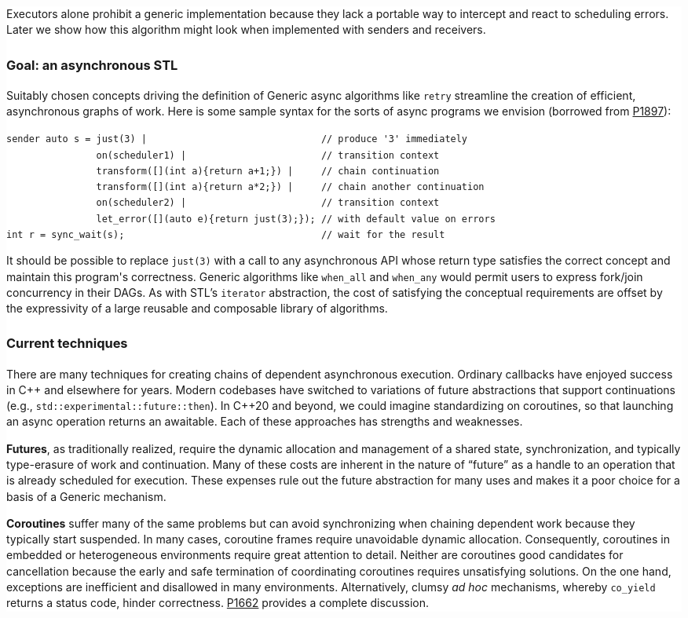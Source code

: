 Executors alone prohibit a generic implementation because they lack a portable
way to intercept and react to scheduling errors. Later we show how this
algorithm might look when implemented with senders and receivers.

### Goal: an asynchronous STL

Suitably chosen concepts driving the definition of Generic async algorithms
like `retry` streamline the creation of efficient, asynchronous graphs of work.
Here is some sample syntax for the sorts of async programs we envision
(borrowed from [P1897](http://wg21.link/P1897)):

```P0443
sender auto s = just(3) |                               // produce '3' immediately
                on(scheduler1) |                        // transition context
                transform([](int a){return a+1;}) |     // chain continuation
                transform([](int a){return a*2;}) |     // chain another continuation
                on(scheduler2) |                        // transition context
                let_error([](auto e){return just(3);}); // with default value on errors
int r = sync_wait(s);                                   // wait for the result
```

It should be possible to replace `just(3)` with a call to any asynchronous API
whose return type satisfies the correct concept and maintain this program's
correctness. Generic algorithms like `when_all` and `when_any` would permit
users to express fork/join concurrency in their DAGs. As with STL’s `iterator`
abstraction, the cost of satisfying the conceptual requirements are offset by
the expressivity of a large reusable and composable library of algorithms.

### Current techniques

There are many techniques for creating chains of dependent asynchronous
execution. Ordinary callbacks have enjoyed success in C++ and elsewhere for
years. Modern codebases have switched to variations of future abstractions
that support continuations (e.g., `std::experimental::future::then`). In C++20
and beyond, we could imagine standardizing on coroutines, so that launching an
async operation returns an awaitable. Each of these approaches has strengths
and weaknesses.

**Futures**, as traditionally realized, require the dynamic
allocation and management of a shared state, synchronization, and typically
type-erasure of work and continuation. Many of these costs are inherent in the
nature of “future” as a handle to an operation that is already scheduled for
execution. These expenses rule out the future abstraction for many uses
and makes it a poor choice for a basis of a Generic mechanism.

**Coroutines** suffer many of the same problems but can avoid synchronizing
when chaining dependent work because they typically start suspended. In many
cases, coroutine frames require unavoidable dynamic allocation. Consequently,
coroutines in embedded or heterogeneous environments require great attention
to detail. Neither are coroutines good candidates for cancellation because the early and safe termination
of coordinating coroutines requires unsatisfying solutions. On the one hand,
exceptions are inefficient and disallowed in many environments.
Alternatively, clumsy *ad hoc* mechanisms, whereby `co_yield` returns a status code,
hinder correctness. [P1662](http://wg21.link/P1662)
provides a complete discussion.
